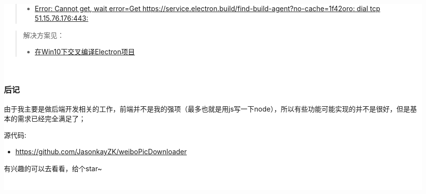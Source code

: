 >   -   [Error: Cannot get, wait error=Get https://service.electron.build/find-build-agent?no-cache=1f42oro: dial tcp 51.15.76.176:443:](https://github.com/electron-userland/electron-build-service/issues/9)

>   解决方案见：
>
>   -   [在Win10下交叉编译Electron项目](https://jasonkayzk.github.io/2020/11/08/在Win10下交叉编译Electron项目/)

<br/>

### **后记**

由于我主要是做后端开发相关的工作，前端并不是我的强项（最多也就是用js写一下node），所以有些功能可能实现的并不是很好，但是基本的需求已经完全满足了；

源代码: 

- https://github.com/JasonkayZK/weiboPicDownloader

有兴趣的可以去看看，给个star~

<br/>